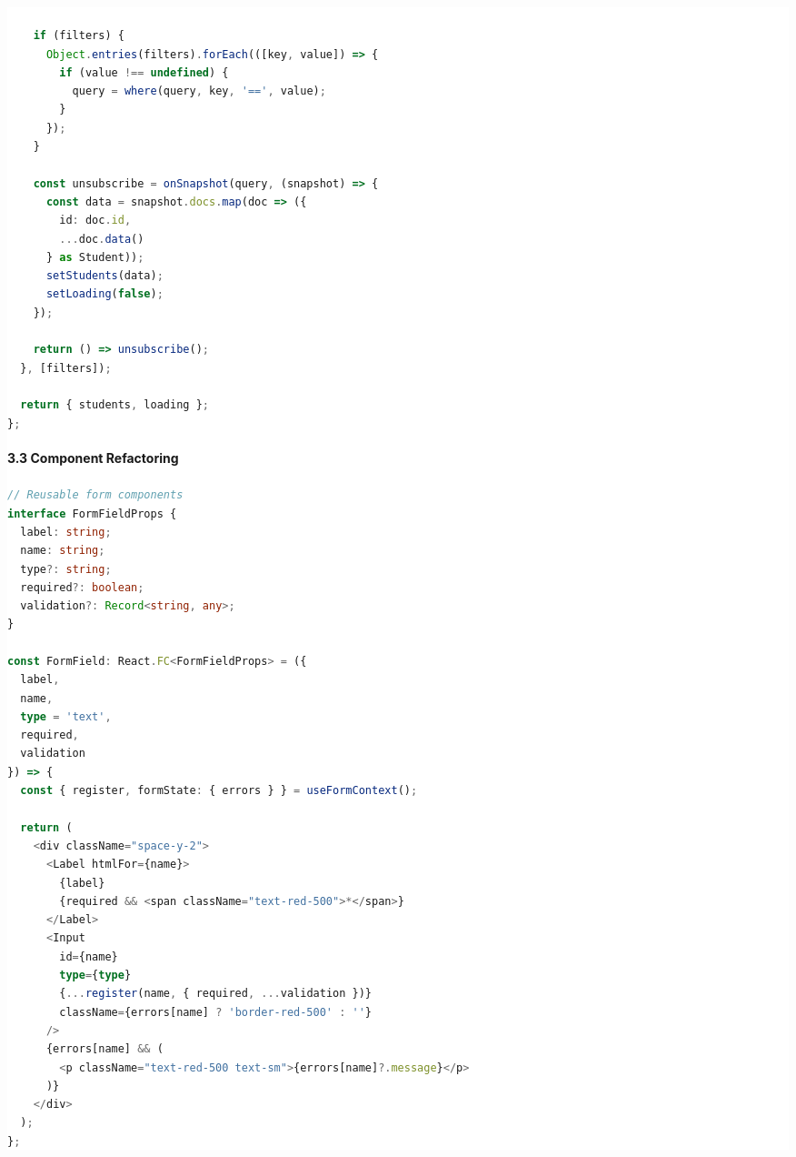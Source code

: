 ```typescript
    
    if (filters) {
      Object.entries(filters).forEach(([key, value]) => {
        if (value !== undefined) {
          query = where(query, key, '==', value);
        }
      });
    }
    
    const unsubscribe = onSnapshot(query, (snapshot) => {
      const data = snapshot.docs.map(doc => ({
        id: doc.id,
        ...doc.data()
      } as Student));
      setStudents(data);
      setLoading(false);
    });
    
    return () => unsubscribe();
  }, [filters]);
  
  return { students, loading };
};
```

#### 3.3 Component Refactoring
```typescript
// Reusable form components
interface FormFieldProps {
  label: string;
  name: string;
  type?: string;
  required?: boolean;
  validation?: Record<string, any>;
}

const FormField: React.FC<FormFieldProps> = ({ 
  label, 
  name, 
  type = 'text', 
  required, 
  validation 
}) => {
  const { register, formState: { errors } } = useFormContext();
  
  return (
    <div className="space-y-2">
      <Label htmlFor={name}>
        {label}
        {required && <span className="text-red-500">*</span>}
      </Label>
      <Input
        id={name}
        type={type}
        {...register(name, { required, ...validation })}
        className={errors[name] ? 'border-red-500' : ''}
      />
      {errors[name] && (
        <p className="text-red-500 text-sm">{errors[name]?.message}</p>
      )}
    </div>
  );
};
```